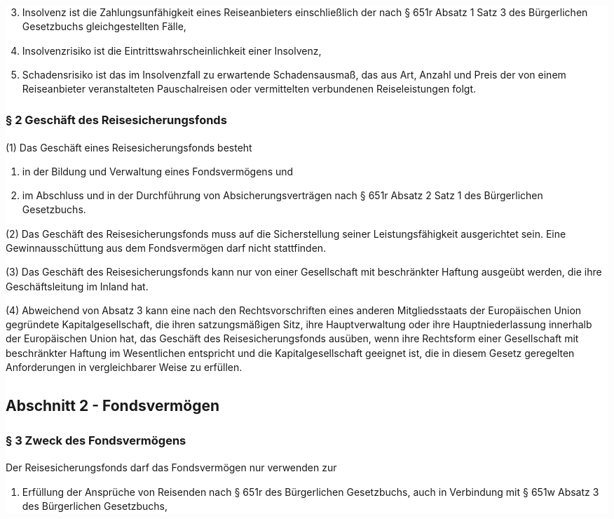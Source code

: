 



3.  Insolvenz ist die Zahlungsunfähigkeit eines Reiseanbieters
    einschließlich der nach § 651r Absatz 1 Satz 3 des Bürgerlichen
    Gesetzbuchs gleichgestellten Fälle,


4.  Insolvenzrisiko ist die Eintrittswahrscheinlichkeit einer Insolvenz,


5.  Schadensrisiko ist das im Insolvenzfall zu erwartende Schadensausmaß,
    das aus Art, Anzahl und Preis der von einem Reiseanbieter
    veranstalteten Pauschalreisen oder vermittelten verbundenen
    Reiseleistungen folgt.





### § 2 Geschäft des Reisesicherungsfonds

(1) Das Geschäft eines Reisesicherungsfonds besteht

1.  in der Bildung und Verwaltung eines Fondsvermögens und


2.  im Abschluss und in der Durchführung von Absicherungsverträgen nach
    § 651r Absatz 2 Satz 1 des Bürgerlichen Gesetzbuchs.




(2) Das Geschäft des Reisesicherungsfonds muss auf die Sicherstellung
seiner Leistungsfähigkeit ausgerichtet sein. Eine Gewinnausschüttung
aus dem Fondsvermögen darf nicht stattfinden.

(3) Das Geschäft des Reisesicherungsfonds kann nur von einer
Gesellschaft mit beschränkter Haftung ausgeübt werden, die ihre
Geschäftsleitung im Inland hat.

(4) Abweichend von Absatz 3 kann eine nach den Rechtsvorschriften
eines anderen Mitgliedsstaats der Europäischen Union gegründete
Kapitalgesellschaft, die ihren satzungsmäßigen Sitz, ihre
Hauptverwaltung oder ihre Hauptniederlassung innerhalb der
Europäischen Union hat, das Geschäft des Reisesicherungsfonds ausüben,
wenn ihre Rechtsform einer Gesellschaft mit beschränkter Haftung im
Wesentlichen entspricht und die Kapitalgesellschaft geeignet ist, die
in diesem Gesetz geregelten Anforderungen in vergleichbarer Weise zu
erfüllen.


## Abschnitt 2 - Fondsvermögen


### § 3 Zweck des Fondsvermögens

Der Reisesicherungsfonds darf das Fondsvermögen nur verwenden zur

1.  Erfüllung der Ansprüche von Reisenden nach § 651r des Bürgerlichen
    Gesetzbuchs, auch in Verbindung mit § 651w Absatz 3 des Bürgerlichen
    Gesetzbuchs,
